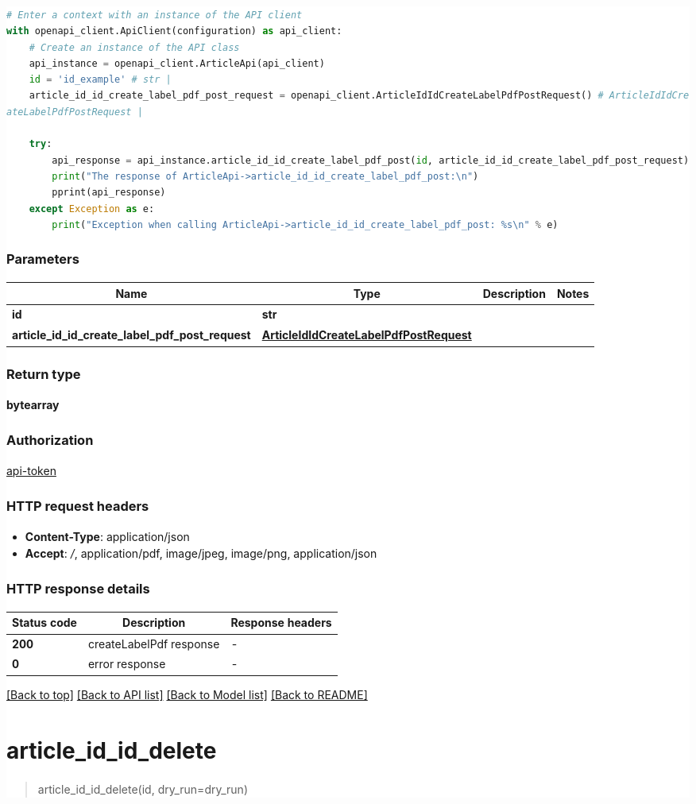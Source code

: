 ```python
# Enter a context with an instance of the API client
with openapi_client.ApiClient(configuration) as api_client:
    # Create an instance of the API class
    api_instance = openapi_client.ArticleApi(api_client)
    id = 'id_example' # str | 
    article_id_id_create_label_pdf_post_request = openapi_client.ArticleIdIdCreateLabelPdfPostRequest() # ArticleIdIdCreateLabelPdfPostRequest | 

    try:
        api_response = api_instance.article_id_id_create_label_pdf_post(id, article_id_id_create_label_pdf_post_request)
        print("The response of ArticleApi->article_id_id_create_label_pdf_post:\n")
        pprint(api_response)
    except Exception as e:
        print("Exception when calling ArticleApi->article_id_id_create_label_pdf_post: %s\n" % e)
```



### Parameters


Name | Type | Description  | Notes
------------- | ------------- | ------------- | -------------
 **id** | **str**|  | 
 **article_id_id_create_label_pdf_post_request** | [**ArticleIdIdCreateLabelPdfPostRequest**](ArticleIdIdCreateLabelPdfPostRequest.md)|  | 

### Return type

**bytearray**

### Authorization

[api-token](../README.md#api-token)

### HTTP request headers

 - **Content-Type**: application/json
 - **Accept**: */*, application/pdf, image/jpeg, image/png, application/json

### HTTP response details

| Status code | Description | Response headers |
|-------------|-------------|------------------|
**200** | createLabelPdf response |  -  |
**0** | error response |  -  |

[[Back to top]](#) [[Back to API list]](../README.md#documentation-for-api-endpoints) [[Back to Model list]](../README.md#documentation-for-models) [[Back to README]](../README.md)

# **article_id_id_delete**
> article_id_id_delete(id, dry_run=dry_run)
